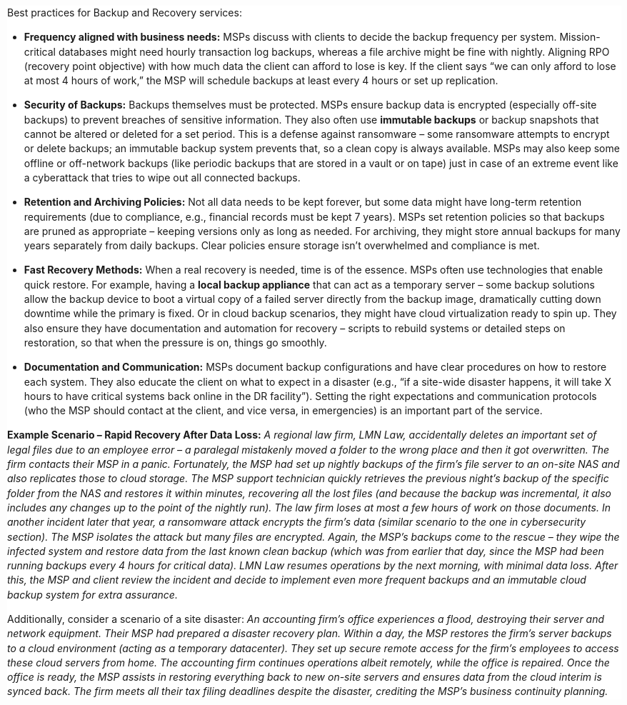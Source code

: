 Best practices for Backup and Recovery services:

- **Frequency aligned with business needs:** MSPs discuss with clients to decide the backup frequency per system. Mission-critical databases might need hourly transaction log backups, whereas a file archive might be fine with nightly. Aligning RPO (recovery point objective) with how much data the client can afford to lose is key. If the client says “we can only afford to lose at most 4 hours of work,” the MSP will schedule backups at least every 4 hours or set up replication.

- **Security of Backups:** Backups themselves must be protected. MSPs ensure backup data is encrypted (especially off-site backups) to prevent breaches of sensitive information. They also often use **immutable backups** or backup snapshots that cannot be altered or deleted for a set period. This is a defense against ransomware – some ransomware attempts to encrypt or delete backups; an immutable backup system prevents that, so a clean copy is always available. MSPs may also keep some offline or off-network backups (like periodic backups that are stored in a vault or on tape) just in case of an extreme event like a cyberattack that tries to wipe out all connected backups.

- **Retention and Archiving Policies:** Not all data needs to be kept forever, but some data might have long-term retention requirements (due to compliance, e.g., financial records must be kept 7 years). MSPs set retention policies so that backups are pruned as appropriate – keeping versions only as long as needed. For archiving, they might store annual backups for many years separately from daily backups. Clear policies ensure storage isn’t overwhelmed and compliance is met.

- **Fast Recovery Methods:** When a real recovery is needed, time is of the essence. MSPs often use technologies that enable quick restore. For example, having a **local backup appliance** that can act as a temporary server – some backup solutions allow the backup device to boot a virtual copy of a failed server directly from the backup image, dramatically cutting down downtime while the primary is fixed. Or in cloud backup scenarios, they might have cloud virtualization ready to spin up. They also ensure they have documentation and automation for recovery – scripts to rebuild systems or detailed steps on restoration, so that when the pressure is on, things go smoothly.

- **Documentation and Communication:** MSPs document backup configurations and have clear procedures on how to restore each system. They also educate the client on what to expect in a disaster (e.g., “if a site-wide disaster happens, it will take X hours to have critical systems back online in the DR facility”). Setting the right expectations and communication protocols (who the MSP should contact at the client, and vice versa, in emergencies) is an important part of the service.

**Example Scenario – Rapid Recovery After Data Loss:** *A regional law firm, LMN Law, accidentally deletes an important set of legal files due to an employee error – a paralegal mistakenly moved a folder to the wrong place and then it got overwritten. The firm contacts their MSP in a panic. Fortunately, the MSP had set up nightly backups of the firm’s file server to an on-site NAS and also replicates those to cloud storage. The MSP support technician quickly retrieves the previous night’s backup of the specific folder from the NAS and restores it within minutes, recovering all the lost files (and because the backup was incremental, it also includes any changes up to the point of the nightly run). The law firm loses at most a few hours of work on those documents. In another incident later that year, a ransomware attack encrypts the firm’s data (similar scenario to the one in cybersecurity section). The MSP isolates the attack but many files are encrypted. Again, the MSP’s backups come to the rescue – they wipe the infected system and restore data from the last known clean backup (which was from earlier that day, since the MSP had been running backups every 4 hours for critical data). LMN Law resumes operations by the next morning, with minimal data loss. After this, the MSP and client review the incident and decide to implement even more frequent backups and an immutable cloud backup system for extra assurance.* 

Additionally, consider a scenario of a site disaster: *An accounting firm’s office experiences a flood, destroying their server and network equipment. Their MSP had prepared a disaster recovery plan. Within a day, the MSP restores the firm’s server backups to a cloud environment (acting as a temporary datacenter). They set up secure remote access for the firm’s employees to access these cloud servers from home. The accounting firm continues operations albeit remotely, while the office is repaired. Once the office is ready, the MSP assists in restoring everything back to new on-site servers and ensures data from the cloud interim is synced back. The firm meets all their tax filing deadlines despite the disaster, crediting the MSP’s business continuity planning.* 
